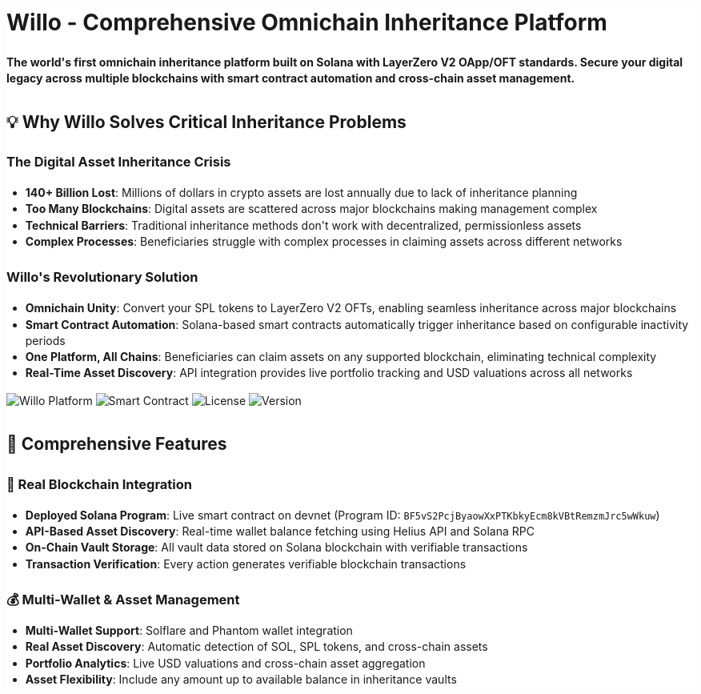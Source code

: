 # Willo - Comprehensive Omnichain Inheritance Platform

**The world's first omnichain inheritance platform built on Solana with LayerZero V2 OApp/OFT standards. Secure your digital legacy across multiple blockchains with smart contract automation and cross-chain asset management.**

## 💡 Why Willo Solves Critical Inheritance Problems

### **The Digital Asset Inheritance Crisis**
- **140+ Billion Lost**: Millions of dollars in crypto assets are lost annually due to lack of inheritance planning
- **Too Many Blockchains**: Digital assets are scattered across major blockchains making management complex
- **Technical Barriers**: Traditional inheritance methods don't work with decentralized, permissionless assets
- **Complex Processes**: Beneficiaries struggle with complex processes in claiming assets across different networks

### **Willo's Revolutionary Solution**
- **Omnichain Unity**: Convert your SPL tokens to LayerZero V2 OFTs, enabling seamless inheritance across major blockchains
- **Smart Contract Automation**: Solana-based smart contracts automatically trigger inheritance based on configurable inactivity periods
- **One Platform, All Chains**: Beneficiaries can claim assets on any supported blockchain, eliminating technical complexity
- **Real-Time Asset Discovery**: API integration provides live portfolio tracking and USD valuations across all networks

![Willo Platform](https://img.shields.io/badge/Platform-Solana%20%2B%20LayerZero-blue)
![Smart Contract](https://img.shields.io/badge/Smart%20Contract-Deployed-green)
![License](https://img.shields.io/badge/license-MIT-green)
![Version](https://img.shields.io/badge/version-2.0.0-brightgreen)

## 🌟 Comprehensive Features

### **🔗 Real Blockchain Integration**
- **Deployed Solana Program**: Live smart contract on devnet (Program ID: `BF5vS2PcjByaowXxPTKbkyEcm8kVBtRemzmJrc5wWkuw`)
- **API-Based Asset Discovery**: Real-time wallet balance fetching using Helius API and Solana RPC
- **On-Chain Vault Storage**: All vault data stored on Solana blockchain with verifiable transactions
- **Transaction Verification**: Every action generates verifiable blockchain transactions

### **💰 Multi-Wallet & Asset Management**
- **Multi-Wallet Support**: Solflare and Phantom wallet integration
- **Real Asset Discovery**: Automatic detection of SOL, SPL tokens, and cross-chain assets
- **Portfolio Analytics**: Live USD valuations and cross-chain asset aggregation
- **Asset Flexibility**: Include any amount up to available balance in inheritance vaults
